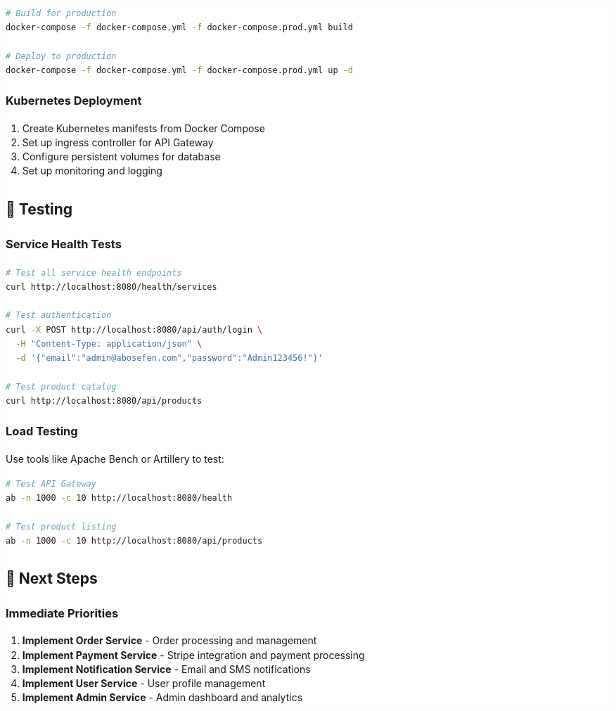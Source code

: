 ```bash
# Build for production
docker-compose -f docker-compose.yml -f docker-compose.prod.yml build

# Deploy to production
docker-compose -f docker-compose.yml -f docker-compose.prod.yml up -d
```

### Kubernetes Deployment

1. Create Kubernetes manifests from Docker Compose
2. Set up ingress controller for API Gateway
3. Configure persistent volumes for database
4. Set up monitoring and logging

## 🧪 Testing

### Service Health Tests

```bash
# Test all service health endpoints
curl http://localhost:8080/health/services

# Test authentication
curl -X POST http://localhost:8080/api/auth/login \
  -H "Content-Type: application/json" \
  -d '{"email":"admin@abosefen.com","password":"Admin123456!"}'

# Test product catalog
curl http://localhost:8080/api/products
```

### Load Testing

Use tools like Apache Bench or Artillery to test:

```bash
# Test API Gateway
ab -n 1000 -c 10 http://localhost:8080/health

# Test product listing
ab -n 1000 -c 10 http://localhost:8080/api/products
```

## 🔮 Next Steps

### Immediate Priorities

1. **Implement Order Service** - Order processing and management
2. **Implement Payment Service** - Stripe integration and payment processing
3. **Implement Notification Service** - Email and SMS notifications
4. **Implement User Service** - User profile management
5. **Implement Admin Service** - Admin dashboard and analytics
